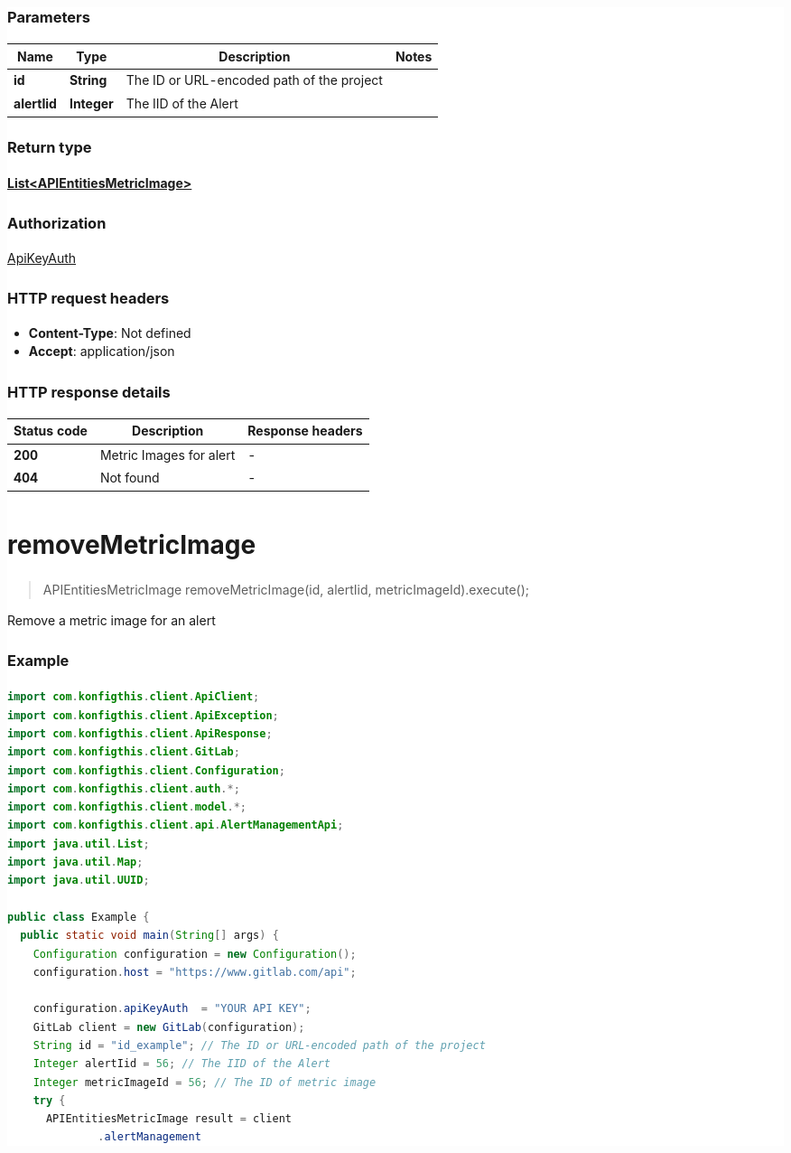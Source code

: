 ### Parameters

| Name | Type | Description  | Notes |
|------------- | ------------- | ------------- | -------------|
| **id** | **String**| The ID or URL-encoded path of the project | |
| **alertIid** | **Integer**| The IID of the Alert | |

### Return type

[**List&lt;APIEntitiesMetricImage&gt;**](APIEntitiesMetricImage.md)

### Authorization

[ApiKeyAuth](../README.md#ApiKeyAuth)

### HTTP request headers

 - **Content-Type**: Not defined
 - **Accept**: application/json

### HTTP response details
| Status code | Description | Response headers |
|-------------|-------------|------------------|
| **200** | Metric Images for alert |  -  |
| **404** | Not found |  -  |

<a name="removeMetricImage"></a>
# **removeMetricImage**
> APIEntitiesMetricImage removeMetricImage(id, alertIid, metricImageId).execute();



Remove a metric image for an alert

### Example
```java
import com.konfigthis.client.ApiClient;
import com.konfigthis.client.ApiException;
import com.konfigthis.client.ApiResponse;
import com.konfigthis.client.GitLab;
import com.konfigthis.client.Configuration;
import com.konfigthis.client.auth.*;
import com.konfigthis.client.model.*;
import com.konfigthis.client.api.AlertManagementApi;
import java.util.List;
import java.util.Map;
import java.util.UUID;

public class Example {
  public static void main(String[] args) {
    Configuration configuration = new Configuration();
    configuration.host = "https://www.gitlab.com/api";
    
    configuration.apiKeyAuth  = "YOUR API KEY";
    GitLab client = new GitLab(configuration);
    String id = "id_example"; // The ID or URL-encoded path of the project
    Integer alertIid = 56; // The IID of the Alert
    Integer metricImageId = 56; // The ID of metric image
    try {
      APIEntitiesMetricImage result = client
              .alertManagement
```